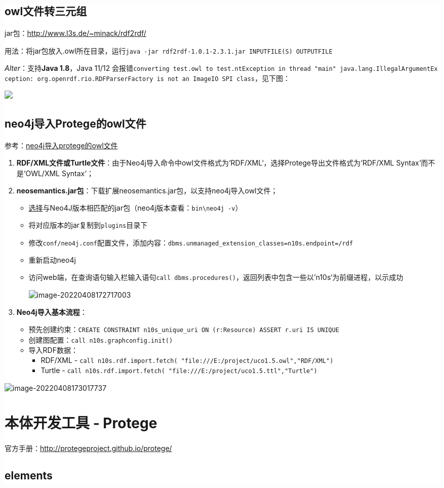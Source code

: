 


## owl文件转三元组

jar包：http://www.l3s.de/~minack/rdf2rdf/

用法：将jar包放入.owl所在目录，运行`java -jar rdf2rdf-1.0.1-2.3.1.jar INPUTFILE(S) OUTPUTFILE`

*Alter*：支持**Java 1.8**，Java 11/12 会报错`converting test.owl to test.ntException in thread "main" java.lang.IllegalArgumentException: org.openrdf.rio.RDFParserFactory is not an ImageIO SPI class`，见下图：

![](https://gitee.com/misite_J/blog-img/raw/master/img/image-20220408112859930.png)



## neo4j导入Protege的owl文件

参考：[neo4j导入protege的owl文件](https://blog.csdn.net/weixin_45426939/article/details/113487216)

1. **RDF/XML文件或Turtle文件**：由于Neo4j导入命令中owl文件格式为‘RDF/XML‘，选择Protege导出文件格式为‘RDF/XML Syntax‘而不是‘OWL/XML Syntax‘；

2. **neosemantics.jar包**：下载扩展neosemantics.jar包，以支持neo4j导入owl文件；

   - [选择](https://github.com/neo4j-labs/neosemantics/releases)与Neo4J版本相匹配的jar包（neo4j版本查看：`bin\neo4j -v`）

   - 将对应版本的jar复制到`plugins`目录下

   - 修改`conf/neo4j.conf`配置文件，添加内容：`dbms.unmanaged_extension_classes=n10s.endpoint=/rdf`

   - 重新启动neo4j

   - 访问web端，在查询语句输入栏输入语句`call dbms.procedures()`，返回列表中包含一些以’n10s‘为前缀进程，以示成功

     ![image-20220408172717003](https://gitee.com/misite_J/blog-img/raw/master/img/image-20220408172717003.png)

3. **Neo4j导入基本流程**：

   - 预先创建约束：`CREATE CONSTRAINT n10s_unique_uri ON (r:Resource) ASSERT r.uri IS UNIQUE`
   - 创建图配置：`call n10s.graphconfig.init()`
   - 导入RDF数据：
     - RDF/XML - `call n10s.rdf.import.fetch( "file:///E:/project/uco1.5.owl","RDF/XML")`
     - Turtle - `call n10s.rdf.import.fetch( "file:///E:/project/uco1.5.ttl","Turtle")`



![image-20220408173017737](https://gitee.com/misite_J/blog-img/raw/master/img/image-20220408173017737.png)





# 本体开发工具 - Protege

官方手册：http://protegeproject.github.io/protege/

## elements
